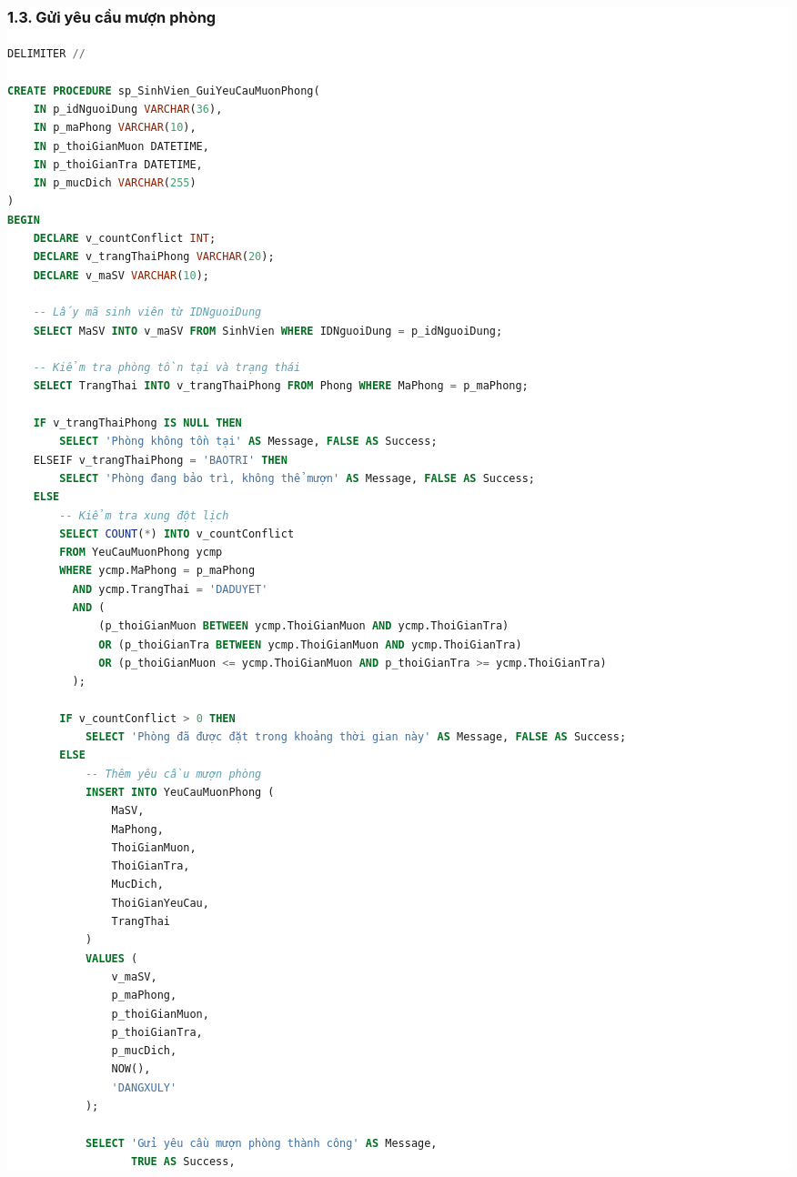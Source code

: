 ### 1.3. Gửi yêu cầu mượn phòng
```sql
DELIMITER //

CREATE PROCEDURE sp_SinhVien_GuiYeuCauMuonPhong(
    IN p_idNguoiDung VARCHAR(36),
    IN p_maPhong VARCHAR(10),
    IN p_thoiGianMuon DATETIME,
    IN p_thoiGianTra DATETIME,
    IN p_mucDich VARCHAR(255)
)
BEGIN
    DECLARE v_countConflict INT;
    DECLARE v_trangThaiPhong VARCHAR(20);
    DECLARE v_maSV VARCHAR(10);
    
    -- Lấy mã sinh viên từ IDNguoiDung
    SELECT MaSV INTO v_maSV FROM SinhVien WHERE IDNguoiDung = p_idNguoiDung;
    
    -- Kiểm tra phòng tồn tại và trạng thái
    SELECT TrangThai INTO v_trangThaiPhong FROM Phong WHERE MaPhong = p_maPhong;
    
    IF v_trangThaiPhong IS NULL THEN
        SELECT 'Phòng không tồn tại' AS Message, FALSE AS Success;
    ELSEIF v_trangThaiPhong = 'BAOTRI' THEN
        SELECT 'Phòng đang bảo trì, không thể mượn' AS Message, FALSE AS Success;
    ELSE
        -- Kiểm tra xung đột lịch
        SELECT COUNT(*) INTO v_countConflict
        FROM YeuCauMuonPhong ycmp
        WHERE ycmp.MaPhong = p_maPhong
          AND ycmp.TrangThai = 'DADUYET'
          AND (
              (p_thoiGianMuon BETWEEN ycmp.ThoiGianMuon AND ycmp.ThoiGianTra)
              OR (p_thoiGianTra BETWEEN ycmp.ThoiGianMuon AND ycmp.ThoiGianTra)
              OR (p_thoiGianMuon <= ycmp.ThoiGianMuon AND p_thoiGianTra >= ycmp.ThoiGianTra)
          );
          
        IF v_countConflict > 0 THEN
            SELECT 'Phòng đã được đặt trong khoảng thời gian này' AS Message, FALSE AS Success;
        ELSE
            -- Thêm yêu cầu mượn phòng
            INSERT INTO YeuCauMuonPhong (
                MaSV, 
                MaPhong, 
                ThoiGianMuon, 
                ThoiGianTra, 
                MucDich, 
                ThoiGianYeuCau, 
                TrangThai
            )
            VALUES (
                v_maSV,
                p_maPhong,
                p_thoiGianMuon,
                p_thoiGianTra,
                p_mucDich,
                NOW(),
                'DANGXULY'
            );
            
            SELECT 'Gửi yêu cầu mượn phòng thành công' AS Message, 
                   TRUE AS Success, 
```